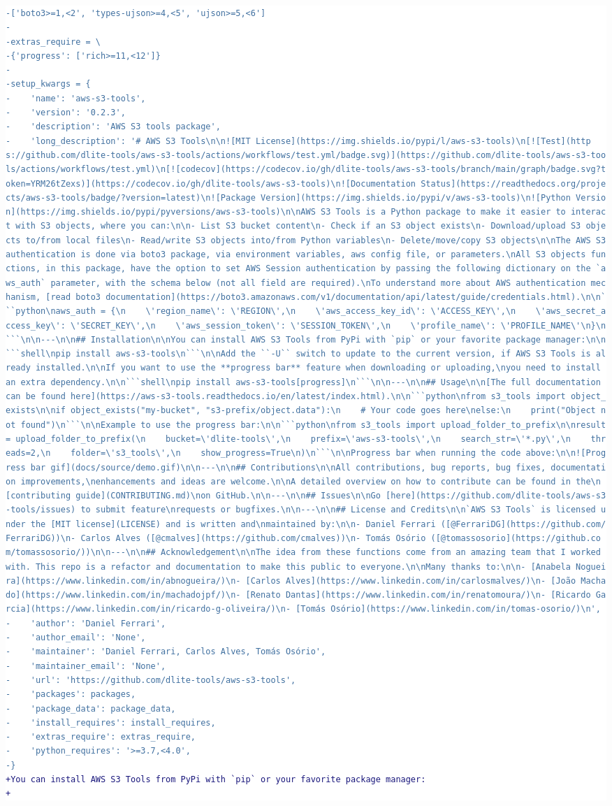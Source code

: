 ```diff
-['boto3>=1,<2', 'types-ujson>=4,<5', 'ujson>=5,<6']
-
-extras_require = \
-{'progress': ['rich>=11,<12']}
-
-setup_kwargs = {
-    'name': 'aws-s3-tools',
-    'version': '0.2.3',
-    'description': 'AWS S3 tools package',
-    'long_description': '# AWS S3 Tools\n\n![MIT License](https://img.shields.io/pypi/l/aws-s3-tools)\n[![Test](https://github.com/dlite-tools/aws-s3-tools/actions/workflows/test.yml/badge.svg)](https://github.com/dlite-tools/aws-s3-tools/actions/workflows/test.yml)\n[![codecov](https://codecov.io/gh/dlite-tools/aws-s3-tools/branch/main/graph/badge.svg?token=YRM26tZexs)](https://codecov.io/gh/dlite-tools/aws-s3-tools)\n![Documentation Status](https://readthedocs.org/projects/aws-s3-tools/badge/?version=latest)\n![Package Version](https://img.shields.io/pypi/v/aws-s3-tools)\n![Python Version](https://img.shields.io/pypi/pyversions/aws-s3-tools)\n\nAWS S3 Tools is a Python package to make it easier to interact with S3 objects, where you can:\n\n- List S3 bucket content\n- Check if an S3 object exists\n- Download/upload S3 objects to/from local files\n- Read/write S3 objects into/from Python variables\n- Delete/move/copy S3 objects\n\nThe AWS S3 authentication is done via boto3 package, via environment variables, aws config file, or parameters.\nAll S3 objects functions, in this package, have the option to set AWS Session authentication by passing the following dictionary on the `aws_auth` parameter, with the schema below (not all field are required).\nTo understand more about AWS authentication mechanism, [read boto3 documentation](https://boto3.amazonaws.com/v1/documentation/api/latest/guide/credentials.html).\n\n```python\naws_auth = {\n    \'region_name\': \'REGION\',\n    \'aws_access_key_id\': \'ACCESS_KEY\',\n    \'aws_secret_access_key\': \'SECRET_KEY\',\n    \'aws_session_token\': \'SESSION_TOKEN\',\n    \'profile_name\': \'PROFILE_NAME\'\n}\n```\n\n---\n\n## Installation\n\nYou can install AWS S3 Tools from PyPi with `pip` or your favorite package manager:\n\n```shell\npip install aws-s3-tools\n```\n\nAdd the ``-U`` switch to update to the current version, if AWS S3 Tools is already installed.\n\nIf you want to use the **progress bar** feature when downloading or uploading,\nyou need to install an extra dependency.\n\n```shell\npip install aws-s3-tools[progress]\n```\n\n---\n\n## Usage\n\n[The full documentation can be found here](https://aws-s3-tools.readthedocs.io/en/latest/index.html).\n\n```python\nfrom s3_tools import object_exists\n\nif object_exists("my-bucket", "s3-prefix/object.data"):\n    # Your code goes here\nelse:\n    print("Object not found")\n```\n\nExample to use the progress bar:\n\n```python\nfrom s3_tools import upload_folder_to_prefix\n\nresult = upload_folder_to_prefix(\n    bucket=\'dlite-tools\',\n    prefix=\'aws-s3-tools\',\n    search_str=\'*.py\',\n    threads=2,\n    folder=\'s3_tools\',\n    show_progress=True\n)\n```\n\nProgress bar when running the code above:\n\n![Progress bar gif](docs/source/demo.gif)\n\n---\n\n## Contributions\n\nAll contributions, bug reports, bug fixes, documentation improvements,\nenhancements and ideas are welcome.\n\nA detailed overview on how to contribute can be found in the\n[contributing guide](CONTRIBUTING.md)\non GitHub.\n\n---\n\n## Issues\n\nGo [here](https://github.com/dlite-tools/aws-s3-tools/issues) to submit feature\nrequests or bugfixes.\n\n---\n\n## License and Credits\n\n`AWS S3 Tools` is licensed under the [MIT license](LICENSE) and is written and\nmaintained by:\n\n- Daniel Ferrari ([@FerrariDG](https://github.com/FerrariDG))\n- Carlos Alves ([@cmalves](https://github.com/cmalves))\n- Tomás Osório ([@tomassosorio](https://github.com/tomassosorio/))\n\n---\n\n## Acknowledgement\n\nThe idea from these functions come from an amazing team that I worked with. This repo is a refactor and documentation to make this public to everyone.\n\nMany thanks to:\n\n- [Anabela Nogueira](https://www.linkedin.com/in/abnogueira/)\n- [Carlos Alves](https://www.linkedin.com/in/carlosmalves/)\n- [João Machado](https://www.linkedin.com/in/machadojpf/)\n- [Renato Dantas](https://www.linkedin.com/in/renatomoura/)\n- [Ricardo Garcia](https://www.linkedin.com/in/ricardo-g-oliveira/)\n- [Tomás Osório](https://www.linkedin.com/in/tomas-osorio/)\n',
-    'author': 'Daniel Ferrari',
-    'author_email': 'None',
-    'maintainer': 'Daniel Ferrari, Carlos Alves, Tomás Osório',
-    'maintainer_email': 'None',
-    'url': 'https://github.com/dlite-tools/aws-s3-tools',
-    'packages': packages,
-    'package_data': package_data,
-    'install_requires': install_requires,
-    'extras_require': extras_require,
-    'python_requires': '>=3.7,<4.0',
-}
+You can install AWS S3 Tools from PyPi with `pip` or your favorite package manager:
+
```